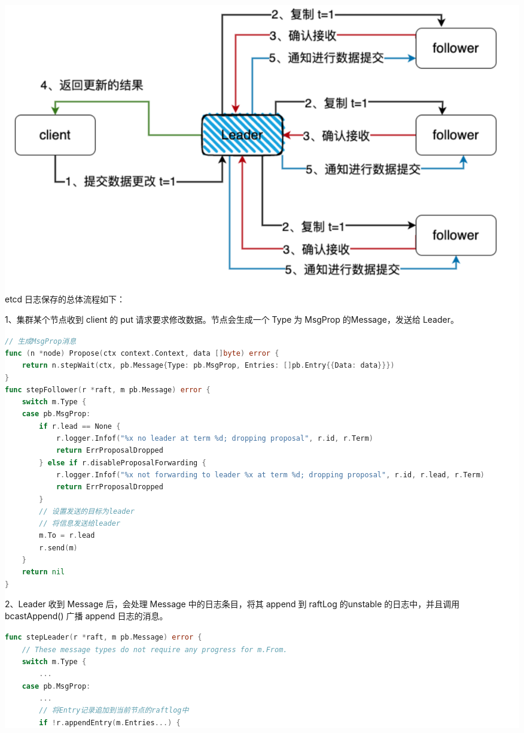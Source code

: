 ![raft_sourcecode20220904_5.png](./imgs/raft_sourcecode20220904_5.png)


etcd 日志保存的总体流程如下：

1、集群某个节点收到 client 的 put 请求要求修改数据。节点会生成一个 Type 为 MsgProp 的Message，发送给 Leader。

```go
// 生成MsgProp消息
func (n *node) Propose(ctx context.Context, data []byte) error {
	return n.stepWait(ctx, pb.Message{Type: pb.MsgProp, Entries: []pb.Entry{{Data: data}}})
}
func stepFollower(r *raft, m pb.Message) error {
	switch m.Type {
	case pb.MsgProp:
		if r.lead == None {
			r.logger.Infof("%x no leader at term %d; dropping proposal", r.id, r.Term)
			return ErrProposalDropped
		} else if r.disableProposalForwarding {
			r.logger.Infof("%x not forwarding to leader %x at term %d; dropping proposal", r.id, r.lead, r.Term)
			return ErrProposalDropped
		}
		// 设置发送的目标为leader
		// 将信息发送给leader
		m.To = r.lead
		r.send(m)
	}
	return nil
}
```
2、Leader 收到 Message 后，会处理 Message 中的日志条目，将其 append 到 raftLog 的unstable 的日志中，并且调用 bcastAppend() 广播 append 日志的消息。
```go
func stepLeader(r *raft, m pb.Message) error {
	// These message types do not require any progress for m.From.
	switch m.Type {
		...
	case pb.MsgProp:
		...
		// 将Entry记录追加到当前节点的raftlog中
		if !r.appendEntry(m.Entries...) {
```
